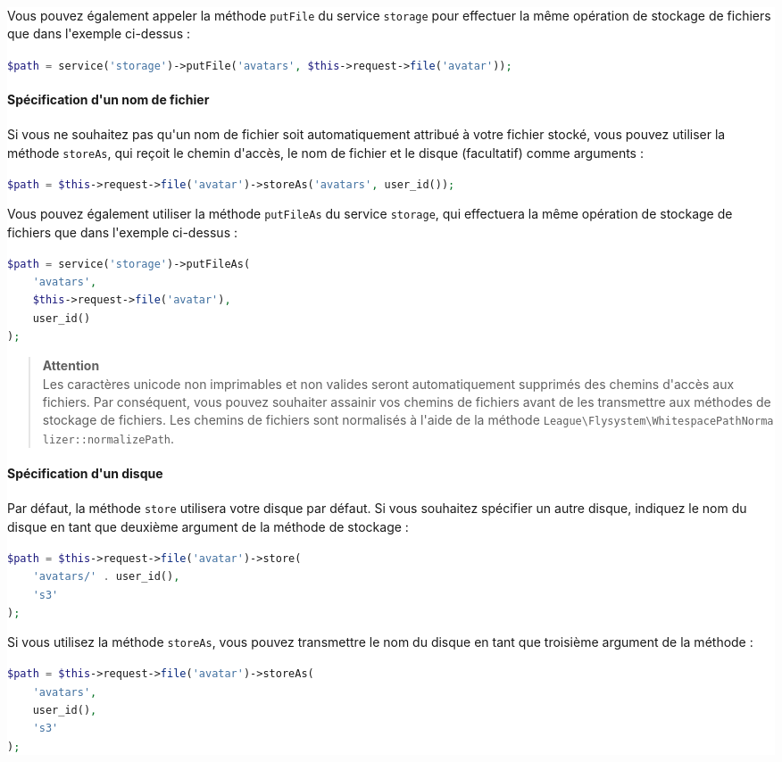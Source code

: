 Vous pouvez également appeler la méthode `putFile` du service `storage` pour effectuer la même opération de stockage de fichiers que dans l'exemple ci-dessus :

```php
$path = service('storage')->putFile('avatars', $this->request->file('avatar'));
```

<a name="specification-d-un-nom-de-fichier"></a>
#### Spécification d'un nom de fichier

Si vous ne souhaitez pas qu'un nom de fichier soit automatiquement attribué à votre fichier stocké, vous pouvez utiliser la méthode `storeAs`, qui reçoit le chemin d'accès, le nom de fichier et le disque (facultatif) comme arguments :

```php
$path = $this->request->file('avatar')->storeAs('avatars', user_id());
```

Vous pouvez également utiliser la méthode `putFileAs` du service `storage`, qui effectuera la même opération de stockage de fichiers que dans l'exemple ci-dessus :

```php
$path = service('storage')->putFileAs(
    'avatars',
    $this->request->file('avatar'), 
    user_id()
);
```

> **Attention**  
> Les caractères unicode non imprimables et non valides seront automatiquement supprimés des chemins d'accès aux fichiers. Par conséquent, vous pouvez souhaiter assainir vos chemins de fichiers avant de les transmettre aux méthodes de stockage de fichiers. Les chemins de fichiers sont normalisés à l'aide de la méthode `League\Flysystem\WhitespacePathNormalizer::normalizePath`.

<a name="specification-d-un-disque"></a>
#### Spécification d'un disque

Par défaut, la méthode `store` utilisera votre disque par défaut. Si vous souhaitez spécifier un autre disque, indiquez le nom du disque en tant que deuxième argument de la méthode de stockage :

```php
$path = $this->request->file('avatar')->store(
    'avatars/' . user_id(), 
    's3'
);
```

Si vous utilisez la méthode `storeAs`, vous pouvez transmettre le nom du disque en tant que troisième argument de la méthode :

```php
$path = $this->request->file('avatar')->storeAs(
    'avatars',
    user_id(), 
    's3'
);
```
